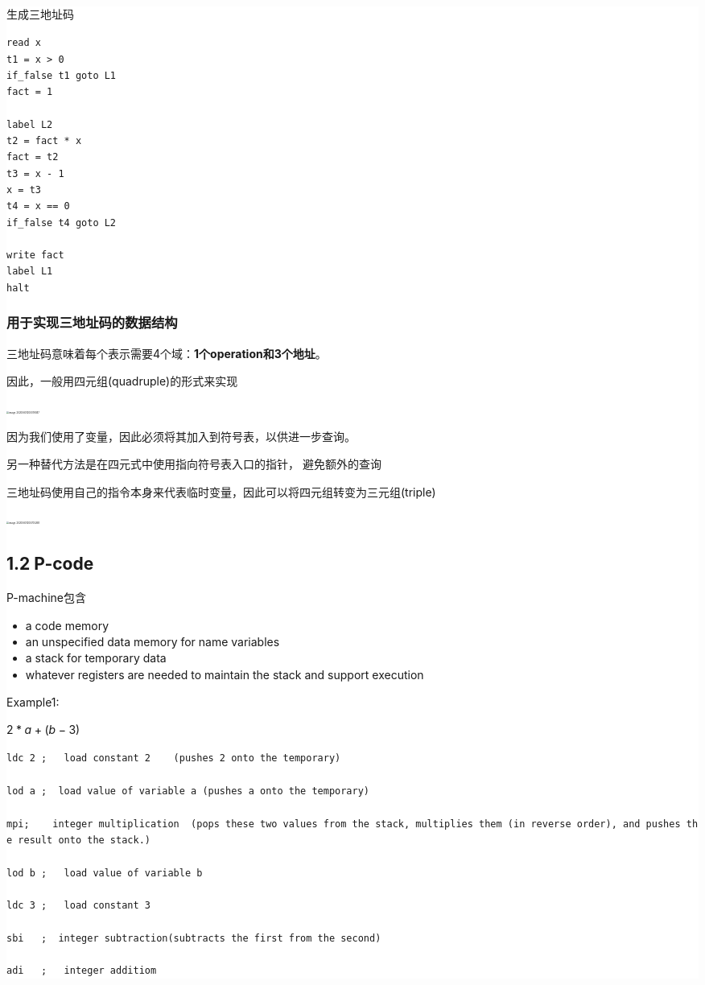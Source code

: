 生成三地址码

```
read x
t1 = x > 0
if_false t1 goto L1
fact = 1

label L2
t2 = fact * x
fact = t2
t3 = x - 1
x = t3
t4 = x == 0
if_false t4 goto L2

write fact
label L1
halt
```

### 用于实现三地址码的数据结构

三地址码意味着每个表示需要4个域：**1个operation和3个地址**。

因此，一般用四元组(quadruple)的形式来实现

<img src="../../../assets/images/image-20200601200019087.png" alt="image-20200601200019087" style="zoom:20%;" />

因为我们使用了变量，因此必须将其加入到符号表，以供进一步查询。

另一种替代方法是在四元式中使用指向符号表入口的指针， 避免额外的查询

三地址码使用自己的指令本身来代表临时变量，因此可以将四元组转变为三元组(triple)

<img src="../../../assets/images/image-20200601200705268.png" alt="image-20200601200705268" style="zoom:20%;" />

## 1.2 P-code

P-machine包含

* a code memory
* an unspecified data memory for name variables
* a stack for temporary data
* whatever registers are needed to maintain the stack and support execution



Example1:

$2*a+(b-3)$

```
ldc 2 ;   load constant 2    (pushes 2 onto the temporary)

lod a ;  load value of variable a (pushes a onto the temporary)

mpi;    integer multiplication  (pops these two values from the stack, multiplies them (in reverse order), and pushes the result onto the stack.)

lod b ;   load value of variable b

ldc 3 ;   load constant 3

sbi   ;  integer subtraction(subtracts the first from the second)

adi   ;   integer additiom
```
